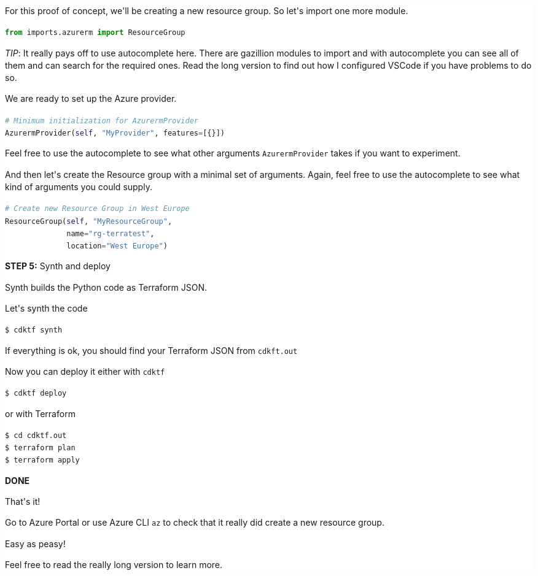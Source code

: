 For this proof of concept, we'll be creating a new resource group. So let's import one more module.

```python
from imports.azurerm import ResourceGroup
```

_TIP_: It really pays off to use autocomplete here. There are gazillion modules to import and with autocomplete you can see all of them and can search for the required ones. Read the long version to find out how I configured VSCode if you have problems to do so.

We are ready to set up the Azure provider.

```python
# Minimum initialization for AzurermProvider
AzurermProvider(self, "MyProvider", features=[{}])
```

Feel free to use the autocomplete to see what other arguments `AzurermProvider` takes if you want to experiment. 

And then let's create the Resource group with a minimal set of arguments. Again, feel free to use the autocomplete to see what kind of arguments you could supply.

```python
# Create new Resource Group in West Europe
ResourceGroup(self, "MyResourceGroup", 
              name="rg-terratest",
              location="West Europe")
```

**STEP 5:** Synth and deploy

Synth builds the Python code as Terraform JSON.

Let's synth the code
```
$ cdktf synth
```

If everything is ok, you should find your Terraform JSON from `cdkft.out`

Now you can deploy it either with `cdktf`
```
$ cdktf deploy
```

or with Terraform
```
$ cd cdktf.out
$ terraform plan
$ terraform apply
```

**DONE**

That's it!

Go to Azure Portal or use Azure CLI `az` to check that it really did create a new resource group.

Easy as peasy!

Feel free to read the really long version to learn more.
